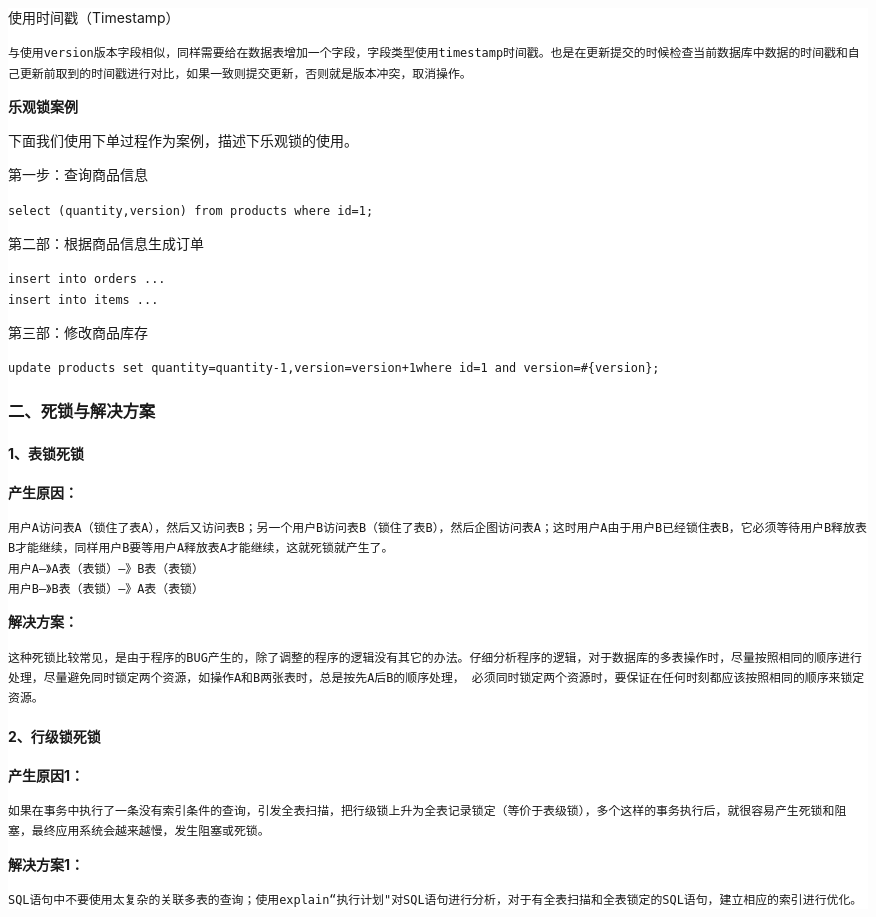 使用时间戳（Timestamp）

```
与使用version版本字段相似，同样需要给在数据表增加一个字段，字段类型使用timestamp时间戳。也是在更新提交的时候检查当前数据库中数据的时间戳和自己更新前取到的时间戳进行对比，如果一致则提交更新，否则就是版本冲突，取消操作。
```

**乐观锁案例**

下面我们使用下单过程作为案例，描述下乐观锁的使用。

第一步：查询商品信息

```
select (quantity,version) from products where id=1;
```

第二部：根据商品信息生成订单

```
insert into orders ...	
insert into items ...
```

第三部：修改商品库存

```
update products set quantity=quantity-1,version=version+1where id=1 and version=#{version};
```

### 二、死锁与解决方案

#### 1、表锁死锁

**产生原因：**

```
用户A访问表A（锁住了表A），然后又访问表B；另一个用户B访问表B（锁住了表B），然后企图访问表A；这时用户A由于用户B已经锁住表B，它必须等待用户B释放表B才能继续，同样用户B要等用户A释放表A才能继续，这就死锁就产生了。
用户A–》A表（表锁）–》B表（表锁）
用户B–》B表（表锁）–》A表（表锁）
```

**解决方案：**

```
这种死锁比较常见，是由于程序的BUG产生的，除了调整的程序的逻辑没有其它的办法。仔细分析程序的逻辑，对于数据库的多表操作时，尽量按照相同的顺序进行处理，尽量避免同时锁定两个资源，如操作A和B两张表时，总是按先A后B的顺序处理， 必须同时锁定两个资源时，要保证在任何时刻都应该按照相同的顺序来锁定资源。
```

#### 2、行级锁死锁

**产生原因1：**

```
如果在事务中执行了一条没有索引条件的查询，引发全表扫描，把行级锁上升为全表记录锁定（等价于表级锁），多个这样的事务执行后，就很容易产生死锁和阻塞，最终应用系统会越来越慢，发生阻塞或死锁。
```

**解决方案1：**

```
SQL语句中不要使用太复杂的关联多表的查询；使用explain“执行计划"对SQL语句进行分析，对于有全表扫描和全表锁定的SQL语句，建立相应的索引进行优化。
```
